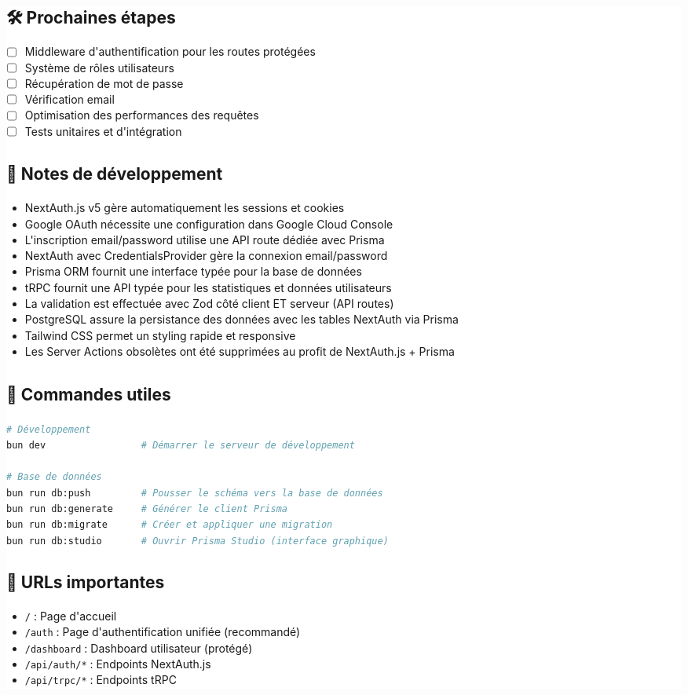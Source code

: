 ## 🛠️ Prochaines étapes

- [ ] Middleware d'authentification pour les routes protégées
- [ ] Système de rôles utilisateurs
- [ ] Récupération de mot de passe
- [ ] Vérification email
- [ ] Optimisation des performances des requêtes
- [ ] Tests unitaires et d'intégration

## 📝 Notes de développement

- NextAuth.js v5 gère automatiquement les sessions et cookies
- Google OAuth nécessite une configuration dans Google Cloud Console  
- L'inscription email/password utilise une API route dédiée avec Prisma
- NextAuth avec CredentialsProvider gère la connexion email/password
- Prisma ORM fournit une interface typée pour la base de données
- tRPC fournit une API typée pour les statistiques et données utilisateurs
- La validation est effectuée avec Zod côté client ET serveur (API routes)
- PostgreSQL assure la persistance des données avec les tables NextAuth via Prisma
- Tailwind CSS permet un styling rapide et responsive
- Les Server Actions obsolètes ont été supprimées au profit de NextAuth.js + Prisma

## 🎯 Commandes utiles

```bash
# Développement
bun dev                 # Démarrer le serveur de développement

# Base de données
bun run db:push         # Pousser le schéma vers la base de données
bun run db:generate     # Générer le client Prisma
bun run db:migrate      # Créer et appliquer une migration
bun run db:studio       # Ouvrir Prisma Studio (interface graphique)
```

## 🚀 URLs importantes

- `/` : Page d'accueil
- `/auth` : Page d'authentification unifiée (recommandé)
- `/dashboard` : Dashboard utilisateur (protégé)
- `/api/auth/*` : Endpoints NextAuth.js
- `/api/trpc/*` : Endpoints tRPC

